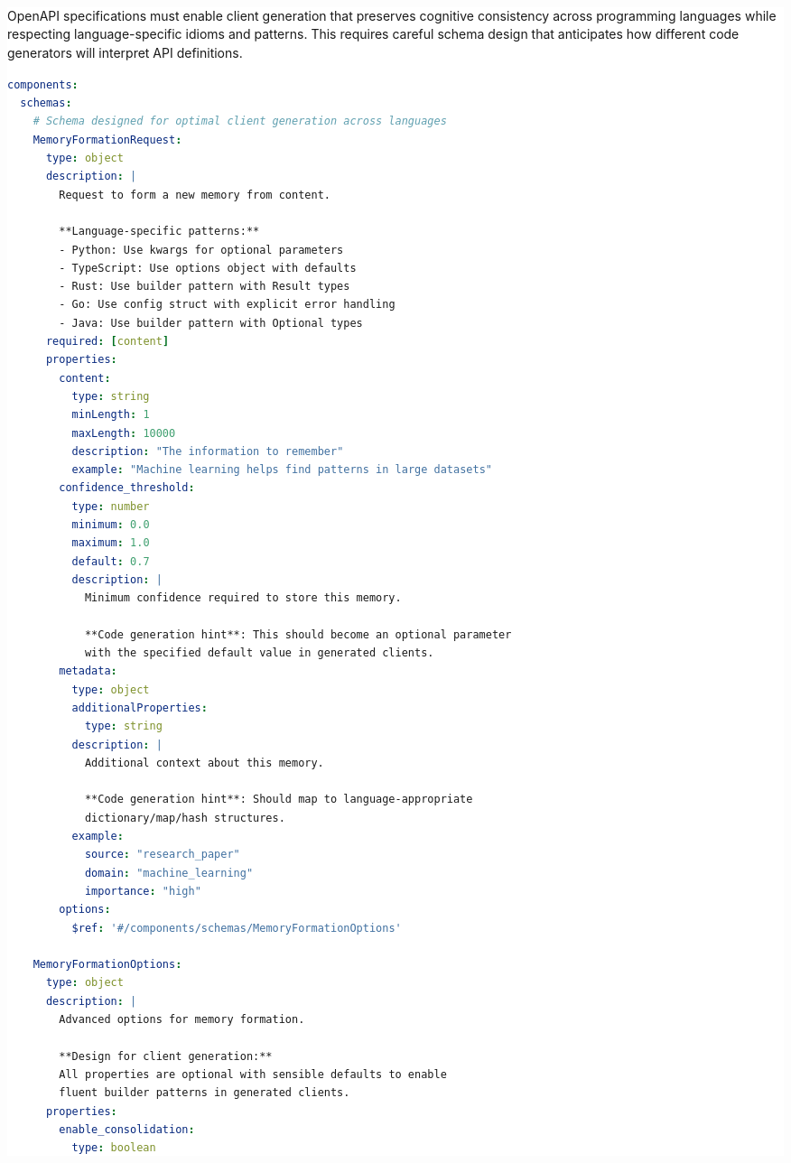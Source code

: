 OpenAPI specifications must enable client generation that preserves cognitive consistency across programming languages while respecting language-specific idioms and patterns. This requires careful schema design that anticipates how different code generators will interpret API definitions.

```yaml
components:
  schemas:
    # Schema designed for optimal client generation across languages
    MemoryFormationRequest:
      type: object
      description: |
        Request to form a new memory from content.
        
        **Language-specific patterns:**
        - Python: Use kwargs for optional parameters
        - TypeScript: Use options object with defaults  
        - Rust: Use builder pattern with Result types
        - Go: Use config struct with explicit error handling
        - Java: Use builder pattern with Optional types
      required: [content]
      properties:
        content:
          type: string
          minLength: 1
          maxLength: 10000
          description: "The information to remember"
          example: "Machine learning helps find patterns in large datasets"
        confidence_threshold:
          type: number
          minimum: 0.0
          maximum: 1.0
          default: 0.7
          description: |
            Minimum confidence required to store this memory.
            
            **Code generation hint**: This should become an optional parameter
            with the specified default value in generated clients.
        metadata:
          type: object
          additionalProperties: 
            type: string
          description: |
            Additional context about this memory.
            
            **Code generation hint**: Should map to language-appropriate
            dictionary/map/hash structures.
          example:
            source: "research_paper"
            domain: "machine_learning"
            importance: "high"
        options:
          $ref: '#/components/schemas/MemoryFormationOptions'

    MemoryFormationOptions:
      type: object
      description: |
        Advanced options for memory formation.
        
        **Design for client generation:**
        All properties are optional with sensible defaults to enable
        fluent builder patterns in generated clients.
      properties:
        enable_consolidation:
          type: boolean
```